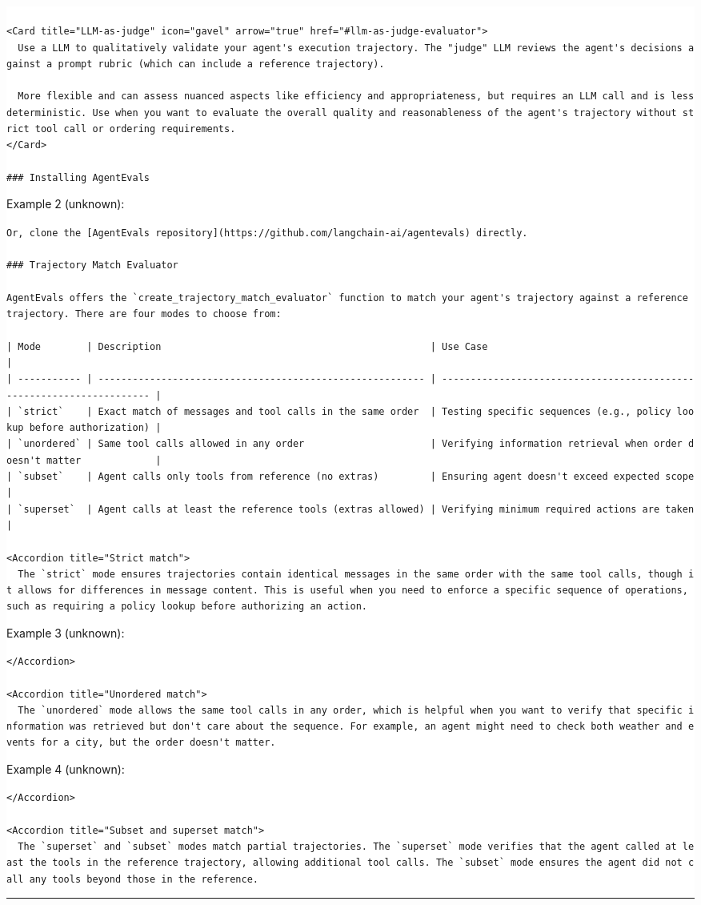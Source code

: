 ```

<Card title="LLM-as-judge" icon="gavel" arrow="true" href="#llm-as-judge-evaluator">
  Use a LLM to qualitatively validate your agent's execution trajectory. The "judge" LLM reviews the agent's decisions against a prompt rubric (which can include a reference trajectory).

  More flexible and can assess nuanced aspects like efficiency and appropriateness, but requires an LLM call and is less deterministic. Use when you want to evaluate the overall quality and reasonableness of the agent's trajectory without strict tool call or ordering requirements.
</Card>

### Installing AgentEvals
```

Example 2 (unknown):
```unknown
Or, clone the [AgentEvals repository](https://github.com/langchain-ai/agentevals) directly.

### Trajectory Match Evaluator

AgentEvals offers the `create_trajectory_match_evaluator` function to match your agent's trajectory against a reference trajectory. There are four modes to choose from:

| Mode        | Description                                               | Use Case                                                              |
| ----------- | --------------------------------------------------------- | --------------------------------------------------------------------- |
| `strict`    | Exact match of messages and tool calls in the same order  | Testing specific sequences (e.g., policy lookup before authorization) |
| `unordered` | Same tool calls allowed in any order                      | Verifying information retrieval when order doesn't matter             |
| `subset`    | Agent calls only tools from reference (no extras)         | Ensuring agent doesn't exceed expected scope                          |
| `superset`  | Agent calls at least the reference tools (extras allowed) | Verifying minimum required actions are taken                          |

<Accordion title="Strict match">
  The `strict` mode ensures trajectories contain identical messages in the same order with the same tool calls, though it allows for differences in message content. This is useful when you need to enforce a specific sequence of operations, such as requiring a policy lookup before authorizing an action.
```

Example 3 (unknown):
```unknown
</Accordion>

<Accordion title="Unordered match">
  The `unordered` mode allows the same tool calls in any order, which is helpful when you want to verify that specific information was retrieved but don't care about the sequence. For example, an agent might need to check both weather and events for a city, but the order doesn't matter.
```

Example 4 (unknown):
```unknown
</Accordion>

<Accordion title="Subset and superset match">
  The `superset` and `subset` modes match partial trajectories. The `superset` mode verifies that the agent called at least the tools in the reference trajectory, allowing additional tool calls. The `subset` mode ensures the agent did not call any tools beyond those in the reference.
```

---